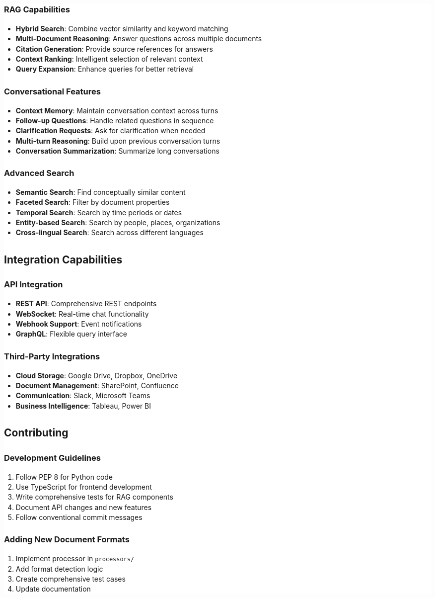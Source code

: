 ### RAG Capabilities
- **Hybrid Search**: Combine vector similarity and keyword matching
- **Multi-Document Reasoning**: Answer questions across multiple documents
- **Citation Generation**: Provide source references for answers
- **Context Ranking**: Intelligent selection of relevant context
- **Query Expansion**: Enhance queries for better retrieval

### Conversational Features
- **Context Memory**: Maintain conversation context across turns
- **Follow-up Questions**: Handle related questions in sequence
- **Clarification Requests**: Ask for clarification when needed
- **Multi-turn Reasoning**: Build upon previous conversation turns
- **Conversation Summarization**: Summarize long conversations

### Advanced Search
- **Semantic Search**: Find conceptually similar content
- **Faceted Search**: Filter by document properties
- **Temporal Search**: Search by time periods or dates
- **Entity-based Search**: Search by people, places, organizations
- **Cross-lingual Search**: Search across different languages

## Integration Capabilities

### API Integration
- **REST API**: Comprehensive REST endpoints
- **WebSocket**: Real-time chat functionality
- **Webhook Support**: Event notifications
- **GraphQL**: Flexible query interface

### Third-Party Integrations
- **Cloud Storage**: Google Drive, Dropbox, OneDrive
- **Document Management**: SharePoint, Confluence
- **Communication**: Slack, Microsoft Teams
- **Business Intelligence**: Tableau, Power BI

## Contributing

### Development Guidelines
1. Follow PEP 8 for Python code
2. Use TypeScript for frontend development
3. Write comprehensive tests for RAG components
4. Document API changes and new features
5. Follow conventional commit messages

### Adding New Document Formats
1. Implement processor in `processors/`
2. Add format detection logic
3. Create comprehensive test cases
4. Update documentation
